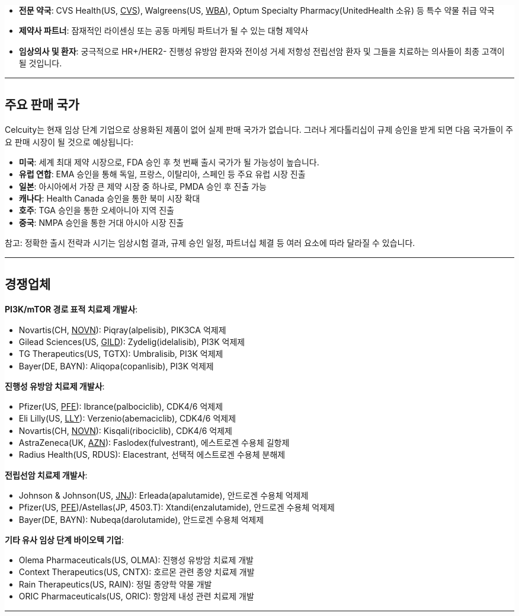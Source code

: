 - **전문 약국**: CVS Health(US, [CVS](/company-analysis/cvs/)), Walgreens(US, [WBA](/company-analysis/wba/)), Optum Specialty Pharmacy(UnitedHealth 소유) 등 특수 약물 취급 약국
    
- **제약사 파트너**: 잠재적인 라이센싱 또는 공동 마케팅 파트너가 될 수 있는 대형 제약사
    
- **임상의사 및 환자**: 궁극적으로 HR+/HER2- 진행성 유방암 환자와 전이성 거세 저항성 전립선암 환자 및 그들을 치료하는 의사들이 최종 고객이 될 것입니다.

---

## 주요 판매 국가

Celcuity는 현재 임상 단계 기업으로 상용화된 제품이 없어 실제 판매 국가가 없습니다. 그러나 게다톨리십이 규제 승인을 받게 되면 다음 국가들이 주요 판매 시장이 될 것으로 예상됩니다:

- **미국**: 세계 최대 제약 시장으로, FDA 승인 후 첫 번째 출시 국가가 될 가능성이 높습니다.
- **유럽 연합**: EMA 승인을 통해 독일, 프랑스, 이탈리아, 스페인 등 주요 유럽 시장 진출
- **일본**: 아시아에서 가장 큰 제약 시장 중 하나로, PMDA 승인 후 진출 가능
- **캐나다**: Health Canada 승인을 통한 북미 시장 확대
- **호주**: TGA 승인을 통한 오세아니아 지역 진출
- **중국**: NMPA 승인을 통한 거대 아시아 시장 진출

참고: 정확한 출시 전략과 시기는 임상시험 결과, 규제 승인 일정, 파트너십 체결 등 여러 요소에 따라 달라질 수 있습니다.

---

## 경쟁업체

**PI3K/mTOR 경로 표적 치료제 개발사**:

- Novartis(CH, [NOVN](/company-analysis/novn/)): Piqray(alpelisib), PIK3CA 억제제
- Gilead Sciences(US, [GILD](/company-analysis/gild/)): Zydelig(idelalisib), PI3K 억제제
- TG Therapeutics(US, TGTX): Umbralisib, PI3K 억제제
- Bayer(DE, BAYN): Aliqopa(copanlisib), PI3K 억제제

**진행성 유방암 치료제 개발사**:

- Pfizer(US, [PFE](/company-analysis/pfe/)): Ibrance(palbociclib), CDK4/6 억제제
- Eli Lilly(US, [LLY](/company-analysis/lly/)): Verzenio(abemaciclib), CDK4/6 억제제
- Novartis(CH, [NOVN](/company-analysis/novn/)): Kisqali(ribociclib), CDK4/6 억제제
- AstraZeneca(UK, [AZN](/company-analysis/azn/)): Faslodex(fulvestrant), 에스트로겐 수용체 길항제
- Radius Health(US, RDUS): Elacestrant, 선택적 에스트로겐 수용체 분해제

**전립선암 치료제 개발사**:

- Johnson & Johnson(US, [JNJ](/company-analysis/jnj/)): Erleada(apalutamide), 안드로겐 수용체 억제제
- Pfizer(US, [PFE](/company-analysis/pfe/))/Astellas(JP, 4503.T): Xtandi(enzalutamide), 안드로겐 수용체 억제제
- Bayer(DE, BAYN): Nubeqa(darolutamide), 안드로겐 수용체 억제제

**기타 유사 임상 단계 바이오텍 기업**:

- Olema Pharmaceuticals(US, OLMA): 진행성 유방암 치료제 개발
- Context Therapeutics(US, CNTX): 호르몬 관련 종양 치료제 개발
- Rain Therapeutics(US, RAIN): 정밀 종양학 약물 개발
- ORIC Pharmaceuticals(US, ORIC): 항암제 내성 관련 치료제 개발

---

